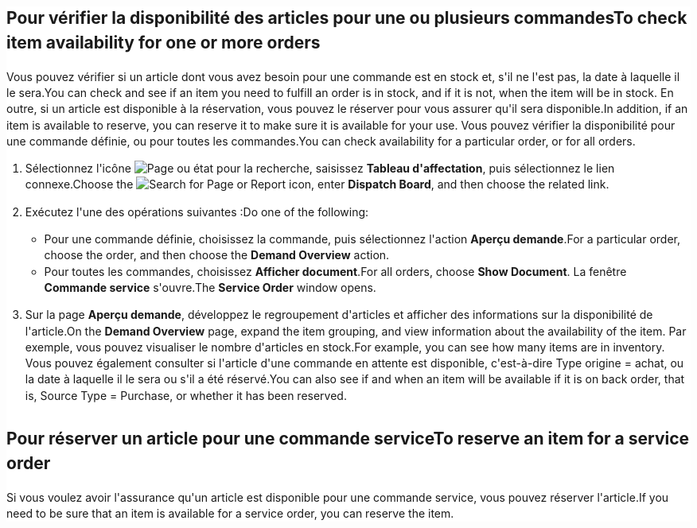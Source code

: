 ## <a name="to-check-item-availability-for-one-or-more-orders"></a><span data-ttu-id="6e15b-139">Pour vérifier la disponibilité des articles pour une ou plusieurs commandes</span><span class="sxs-lookup"><span data-stu-id="6e15b-139">To check item availability for one or more orders</span></span>  
<span data-ttu-id="6e15b-140">Vous pouvez vérifier si un article dont vous avez besoin pour une commande est en stock et, s'il ne l'est pas, la date à laquelle il le sera.</span><span class="sxs-lookup"><span data-stu-id="6e15b-140">You can check and see if an item you need to fulfill an order is in stock, and if it is not, when the item will be in stock.</span></span> <span data-ttu-id="6e15b-141">En outre, si un article est disponible à la réservation, vous pouvez le réserver pour vous assurer qu'il sera disponible.</span><span class="sxs-lookup"><span data-stu-id="6e15b-141">In addition, if an item is available to reserve, you can reserve it to make sure it is available for your use.</span></span> <span data-ttu-id="6e15b-142">Vous pouvez vérifier la disponibilité pour une commande définie, ou pour toutes les commandes.</span><span class="sxs-lookup"><span data-stu-id="6e15b-142">You can check availability for a particular order, or for all orders.</span></span>  

1.  <span data-ttu-id="6e15b-143">Sélectionnez l'icône ![Page ou état pour la recherche](media/ui-search/search_small.png "Page ou état pour la recherche"), saisissez **Tableau d'affectation**, puis sélectionnez le lien connexe.</span><span class="sxs-lookup"><span data-stu-id="6e15b-143">Choose the ![Search for Page or Report](media/ui-search/search_small.png "Search for Page or Report icon") icon, enter **Dispatch Board**, and then choose the related link.</span></span>  
2. <span data-ttu-id="6e15b-144">Exécutez l'une des opérations suivantes :</span><span class="sxs-lookup"><span data-stu-id="6e15b-144">Do one of the following:</span></span>  
  
    * <span data-ttu-id="6e15b-145">Pour une commande définie, choisissez la commande, puis sélectionnez l'action **Aperçu demande**.</span><span class="sxs-lookup"><span data-stu-id="6e15b-145">For a particular order, choose the order, and then choose the **Demand Overview** action.</span></span>  
    * <span data-ttu-id="6e15b-146">Pour toutes les commandes, choisissez **Afficher document**.</span><span class="sxs-lookup"><span data-stu-id="6e15b-146">For all orders, choose **Show Document**.</span></span> <span data-ttu-id="6e15b-147">La fenêtre **Commande service** s'ouvre.</span><span class="sxs-lookup"><span data-stu-id="6e15b-147">The **Service Order** window opens.</span></span>  
  
3. <span data-ttu-id="6e15b-148">Sur la page **Aperçu demande**, développez le regroupement d'articles et afficher des informations sur la disponibilité de l'article.</span><span class="sxs-lookup"><span data-stu-id="6e15b-148">On the **Demand Overview** page, expand the item grouping, and view information about the availability of the item.</span></span> <span data-ttu-id="6e15b-149">Par exemple, vous pouvez visualiser le nombre d'articles en stock.</span><span class="sxs-lookup"><span data-stu-id="6e15b-149">For example, you can see how many items are in inventory.</span></span> <span data-ttu-id="6e15b-150">Vous pouvez également consulter si l'article d'une commande en attente est disponible, c'est-à-dire Type origine = achat, ou la date à laquelle il le sera ou s'il a été réservé.</span><span class="sxs-lookup"><span data-stu-id="6e15b-150">You can also see if and when an item will be available if it is on back order, that is, Source Type = Purchase, or whether it has been reserved.</span></span> 

## <a name="to-reserve-an-item-for-a-service-order"></a><span data-ttu-id="6e15b-151">Pour réserver un article pour une commande service</span><span class="sxs-lookup"><span data-stu-id="6e15b-151">To reserve an item for a service order</span></span>
<span data-ttu-id="6e15b-152">Si vous voulez avoir l'assurance qu'un article est disponible pour une commande service, vous pouvez réserver l'article.</span><span class="sxs-lookup"><span data-stu-id="6e15b-152">If you need to be sure that an item is available for a service order, you can reserve the item.</span></span> 

